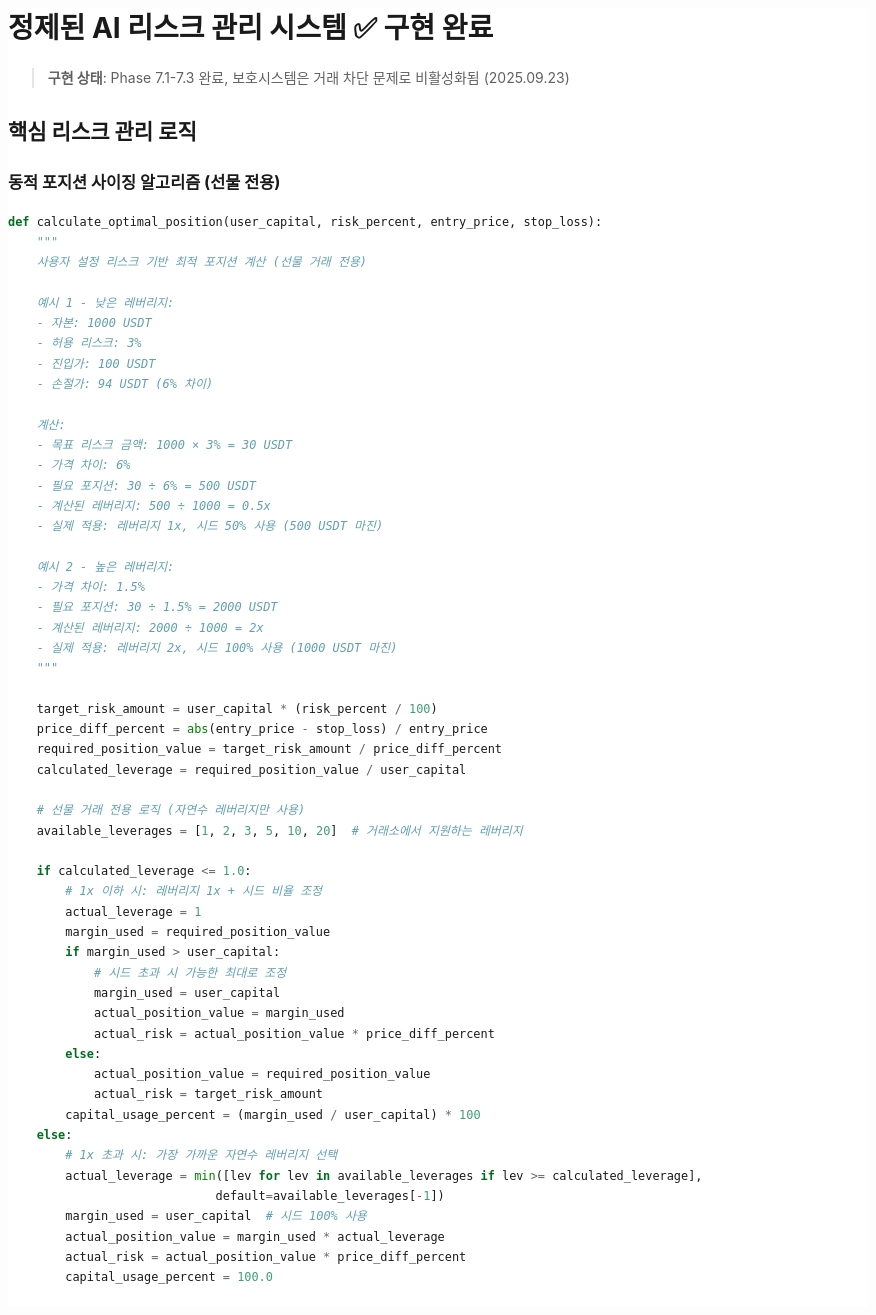 # 정제된 AI 리스크 관리 시스템 ✅ 구현 완료

> **구현 상태**: Phase 7.1-7.3 완료, 보호시스템은 거래 차단 문제로 비활성화됨 (2025.09.23)

## 핵심 리스크 관리 로직

### 동적 포지션 사이징 알고리즘 (선물 전용)
```python
def calculate_optimal_position(user_capital, risk_percent, entry_price, stop_loss):
    """
    사용자 설정 리스크 기반 최적 포지션 계산 (선물 거래 전용)
    
    예시 1 - 낮은 레버리지:
    - 자본: 1000 USDT
    - 허용 리스크: 3%
    - 진입가: 100 USDT
    - 손절가: 94 USDT (6% 차이)
    
    계산:
    - 목표 리스크 금액: 1000 × 3% = 30 USDT
    - 가격 차이: 6%
    - 필요 포지션: 30 ÷ 6% = 500 USDT
    - 계산된 레버리지: 500 ÷ 1000 = 0.5x
    - 실제 적용: 레버리지 1x, 시드 50% 사용 (500 USDT 마진)
    
    예시 2 - 높은 레버리지:
    - 가격 차이: 1.5%
    - 필요 포지션: 30 ÷ 1.5% = 2000 USDT  
    - 계산된 레버리지: 2000 ÷ 1000 = 2x
    - 실제 적용: 레버리지 2x, 시드 100% 사용 (1000 USDT 마진)
    """
    
    target_risk_amount = user_capital * (risk_percent / 100)
    price_diff_percent = abs(entry_price - stop_loss) / entry_price
    required_position_value = target_risk_amount / price_diff_percent
    calculated_leverage = required_position_value / user_capital
    
    # 선물 거래 전용 로직 (자연수 레버리지만 사용)
    available_leverages = [1, 2, 3, 5, 10, 20]  # 거래소에서 지원하는 레버리지
    
    if calculated_leverage <= 1.0:
        # 1x 이하 시: 레버리지 1x + 시드 비율 조정
        actual_leverage = 1
        margin_used = required_position_value
        if margin_used > user_capital:
            # 시드 초과 시 가능한 최대로 조정
            margin_used = user_capital
            actual_position_value = margin_used
            actual_risk = actual_position_value * price_diff_percent
        else:
            actual_position_value = required_position_value
            actual_risk = target_risk_amount
        capital_usage_percent = (margin_used / user_capital) * 100
    else:
        # 1x 초과 시: 가장 가까운 자연수 레버리지 선택
        actual_leverage = min([lev for lev in available_leverages if lev >= calculated_leverage], 
                             default=available_leverages[-1])
        margin_used = user_capital  # 시드 100% 사용
        actual_position_value = margin_used * actual_leverage
        actual_risk = actual_position_value * price_diff_percent
        capital_usage_percent = 100.0
    
```